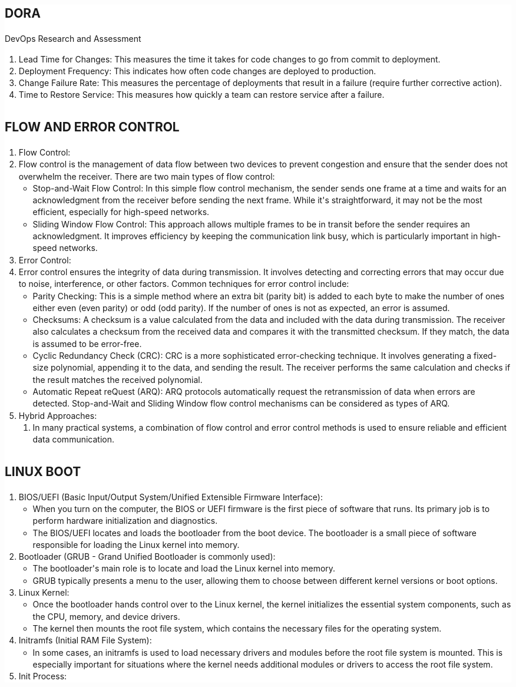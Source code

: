 ## DORA
DevOps Research and Assessment

1. Lead Time for Changes: This measures the time it takes for code changes to go from commit to deployment.
2. Deployment Frequency: This indicates how often code changes are deployed to production.
3. Change Failure Rate: This measures the percentage of deployments that result in a failure (require further corrective action).
4. Time to Restore Service: This measures how quickly a team can restore service after a failure.

## FLOW AND ERROR CONTROL

1. Flow Control:
2. Flow control is the management of data flow between two devices to prevent congestion and ensure that the sender does not overwhelm the receiver. There are two main types of flow control:
    * Stop-and-Wait Flow Control: In this simple flow control mechanism, the sender sends one frame at a time and waits for an acknowledgment from the receiver before sending the next frame. While it's straightforward, it may not be the most efficient, especially for high-speed networks.
    * Sliding Window Flow Control: This approach allows multiple frames to be in transit before the sender requires an acknowledgment. It improves efficiency by keeping the communication link busy, which is particularly important in high-speed networks.
3. Error Control:
4. Error control ensures the integrity of data during transmission. It involves detecting and correcting errors that may occur due to noise, interference, or other factors. Common techniques for error control include:
    * Parity Checking: This is a simple method where an extra bit (parity bit) is added to each byte to make the number of ones either even (even parity) or odd (odd parity). If the number of ones is not as expected, an error is assumed.
    * Checksums: A checksum is a value calculated from the data and included with the data during transmission. The receiver also calculates a checksum from the received data and compares it with the transmitted checksum. If they match, the data is assumed to be error-free.
    * Cyclic Redundancy Check (CRC): CRC is a more sophisticated error-checking technique. It involves generating a fixed-size polynomial, appending it to the data, and sending the result. The receiver performs the same calculation and checks if the result matches the received polynomial.
    * Automatic Repeat reQuest (ARQ): ARQ protocols automatically request the retransmission of data when errors are detected. Stop-and-Wait and Sliding Window flow control mechanisms can be considered as types of ARQ.
5. Hybrid Approaches:
    1. In many practical systems, a combination of flow control and error control methods is used to ensure reliable and efficient data communication.

## LINUX BOOT

1. BIOS/UEFI (Basic Input/Output System/Unified Extensible Firmware Interface):
    * When you turn on the computer, the BIOS or UEFI firmware is the first piece of software that runs. Its primary job is to perform hardware initialization and diagnostics.
    * The BIOS/UEFI locates and loads the bootloader from the boot device. The bootloader is a small piece of software responsible for loading the Linux kernel into memory.
2. Bootloader (GRUB - Grand Unified Bootloader is commonly used):
    * The bootloader's main role is to locate and load the Linux kernel into memory.
    * GRUB typically presents a menu to the user, allowing them to choose between different kernel versions or boot options.
3. Linux Kernel:
    * Once the bootloader hands control over to the Linux kernel, the kernel initializes the essential system components, such as the CPU, memory, and device drivers.
    * The kernel then mounts the root file system, which contains the necessary files for the operating system.
4. Initramfs (Initial RAM File System):
    * In some cases, an initramfs is used to load necessary drivers and modules before the root file system is mounted. This is especially important for situations where the kernel needs additional modules or drivers to access the root file system.
5. Init Process: